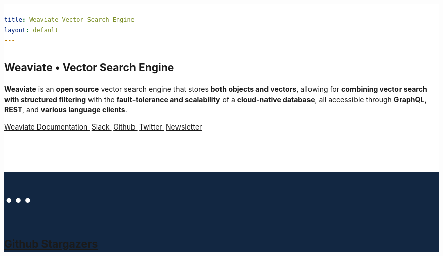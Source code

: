 ```yaml
---
title: Weaviate Vector Search Engine
layout: default
---
```



<section class="pt-4 pt-md-11">
    <div class="container">
        <div class="row align-items-center">
            <div class="col-12 col-lg-12 order-md-1" data-aos="fade-up">
                <!-- Heading -->
                <h1 class="display-3 text-center text-md-start">
                    <span class="text-primary">Weaviate</span> &bull; Vector Search Engine<br>
                </h1>
                <!-- Text -->
                <p class="lead text-center text-md-start text-muted mb-6 mb-lg-8">
                    <b>Weaviate</b> is an <b>open source</b> vector search engine that stores <b>both objects and vectors</b>, allowing for <b>combining vector search with structured filtering</b> with the <b>fault-tolerance and scalability</b> of a <b>cloud-native database</b>, all accessible through <b>GraphQL, REST</b>, and <b>various language clients</b>.
                </p>
                <!-- Buttons -->
                <div class="text-center text-md-start">
                <a href="/developers/weaviate/current/" class="btn btn-primary lift mr-3 mt-3" target="_blank" style="margin-right: 0.25rem;">
                        Weaviate Documentation <i class="fe fe-code d-none d-md-inline ms-3 mr-1"></i>
                    </a>
                    <a href="{{ site.slack_signup_url }}" class="btn btn-primary-soft lift mr-3 mt-3" target="_blank" style="margin-right: 0.25rem;">
                        Slack <i class="fe fe-slack d-none d-md-inline ms-3 mr-1"></i>
                    </a>
                    <a href="https://github.com/semi-technologies/weaviate" class="btn btn-primary-soft lift mr-3 mt-3" target="_blank" style="margin-right: 0.25rem;">
                        Github <i class="fe fe-github d-none d-md-inline ms-3 mr-1"></i>
                    </a>
                    <a href="https://twitter.com/weaviate_io" class="btn btn-primary-soft lift mr-3 mt-3" target="_blank" style="margin-right: 0.25rem;">
                        Twitter <i class="fe fe-twitter d-none d-md-inline ms-3 mr-1"></i>
                    </a>
                    <a href="http://weaviate-newsletter.semi.technology/" class="btn btn-primary-soft lift mt-3" target="_blank">
                        Newsletter <i class="fe fe-mail d-none d-md-inline ms-3"></i>
                    </a>
                </div>
            </div>
        </div> <!-- / .row -->
    </div> <!-- / .container -->
</section>


<section class="py-7" id="homepage-stats-container">
    <div class="container">
        <div class="row">
            <div class="col-12 col-md-4 pt-5 pb-5" data-aos="fade-up" style="background-color:#122742">
                <!-- number -->
                <h1 class="text-center" style="font-size:4rem;font-weight:bolder;color:#FFF" id="data-stargazers">...</h1>
                <!-- Heading -->
                <h2 class="text-center" style="color:#fa0171">
                    <a href="https://github.com/semi-technologies/weaviate" target="_blank">Github Stargazers</a>
                </h2>
            </div>